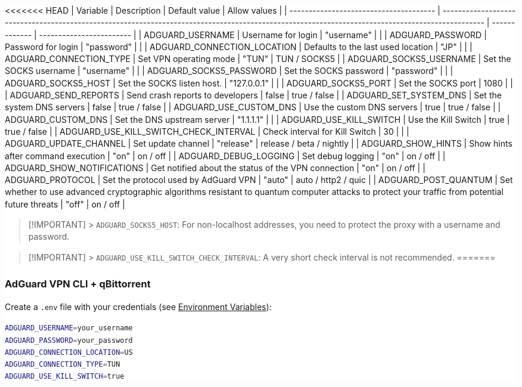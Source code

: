<<<<<<< HEAD
| Variable                               | Description                                                                                                                                      | Default value | Allow values             |
| -------------------------------------- | ------------------------------------------------------------------------------------------------------------------------------------------------ | ------------- | ------------------------ |
| ADGUARD_USERNAME                       | Username for login                                                                                                                               | "username"    |                          |
| ADGUARD_PASSWORD                       | Password for login                                                                                                                               | "password"    |                          |
| ADGUARD_CONNECTION_LOCATION            | Defaults to the last used location                                                                                                               | "JP"          |                          |
| ADGUARD_CONNECTION_TYPE                | Set VPN operating mode                                                                                                                           | "TUN"         | TUN / SOCKS5             |
| ADGUARD_SOCKS5_USERNAME                | Set the SOCKS username                                                                                                                           | "username"    |                          |
| ADGUARD_SOCKS5_PASSWORD                | Set the SOCKS password                                                                                                                           | "password"    |                          |
| ADGUARD_SOCKS5_HOST                    | Set the SOCKS listen host.                                                                                                                       | "127.0.0.1"   |                          |
| ADGUARD_SOCKS5_PORT                    | Set the SOCKS port                                                                                                                               | 1080          |                          |
| ADGUARD_SEND_REPORTS                   | Send crash reports to developers                                                                                                                 | false         | true / false             |
| ADGUARD_SET_SYSTEM_DNS                 | Set the system DNS servers                                                                                                                       | false         | true / false             |
| ADGUARD_USE_CUSTOM_DNS                 | Use the custom DNS servers                                                                                                                       | true          | true / false             |
| ADGUARD_CUSTOM_DNS                     | Set the DNS upstream server                                                                                                                      | "1.1.1.1"     |                          |
| ADGUARD_USE_KILL_SWITCH                | Use the Kill Switch                                                                                                                              | true          | true / false             |
| ADGUARD_USE_KILL_SWITCH_CHECK_INTERVAL | Check interval for Kill Switch                                                                                                                   | 30            |                          |
| ADGUARD_UPDATE_CHANNEL                 | Set update channel                                                                                                                               | "release"     | release / beta / nightly |
| ADGUARD_SHOW_HINTS                     | Show hints after command execution                                                                                                               | "on"          | on / off                 |
| ADGUARD_DEBUG_LOGGING                  | Set debug logging                                                                                                                                | "on"          | on / off                 |
| ADGUARD_SHOW_NOTIFICATIONS             | Get notified about the status of the VPN connection                                                                                              | "on"          | on / off                 |
| ADGUARD_PROTOCOL                       | Set the protocol used by AdGuard VPN                                                                                                             | "auto"        | auto / http2 / quic      |
| ADGUARD_POST_QUANTUM                   | Set whether to use advanced cryptographic algorithms resistant to quantum computer attacks to protect your traffic from potential future threats | "off"         | on / off                 |

> [!IMPORTANT] > `ADGUARD_SOCKS5_HOST`: For non-localhost addresses, you need to protect the proxy with a username and password.

> [!IMPORTANT] > `ADGUARD_USE_KILL_SWITCH_CHECK_INTERVAL`: A very short check interval is not recommended.
=======
### AdGuard VPN CLI + qBittorrent

Create a `.env` file with your credentials (see [Environment Variables](#-environment-variables)):

```bash
ADGUARD_USERNAME=your_username
ADGUARD_PASSWORD=your_password
ADGUARD_CONNECTION_LOCATION=US
ADGUARD_CONNECTION_TYPE=TUN
ADGUARD_USE_KILL_SWITCH=true
```


[contributors-shield]: https://img.shields.io/github/contributors/supersunho/docker-adguardvpn-cli.svg?style=for-the-badge
[contributors-url]: https://github.com/supersunho/docker-adguardvpn-cli/graphs/contributors
[forks-shield]: https://img.shields.io/github/forks/supersunho/docker-adguardvpn-cli.svg?style=for-the-badge
[forks-url]: https://github.com/supersunho/docker-adguardvpn-cli/network/members
[stars-shield]: https://img.shields.io/github/stars/supersunho/docker-adguardvpn-cli.svg?style=for-the-badge
[stars-url]: https://github.com/supersunho/docker-adguardvpn-cli/stargazers
[issues-shield]: https://img.shields.io/github/issues/supersunho/docker-adguardvpn-cli.svg?style=for-the-badge
[issues-url]: https://github.com/supersunho/docker-adguardvpn-cli/issues
[dockerhub-shield]: https://img.shields.io/docker/pulls/supersunho/adguardvpn-cli?style=for-the-badge&logo=docker
[dockerhub-url]: https://hub.docker.com/r/supersunho/adguardvpn-cli
[ghcr-shield]: https://img.shields.io/badge/ghcr.io-supersunho%2Fdocker--adguardvpn--cli-blue?style=for-the-badge&logo=github
[ghcr-url]: https://github.com/supersunho/docker-adguardvpn-cli/pkgs/container/docker-adguardvpn-cli